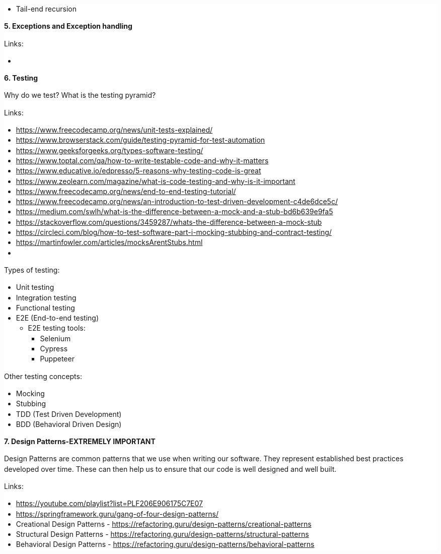 * Tail-end recursion

**5. Exceptions and Exception handling**

Links:

   * 
   
**6. Testing**

Why do we test? What is the testing pyramid?

Links:

   * https://www.freecodecamp.org/news/unit-tests-explained/
   * https://www.browserstack.com/guide/testing-pyramid-for-test-automation
   * https://www.geeksforgeeks.org/types-software-testing/
   * https://www.toptal.com/qa/how-to-write-testable-code-and-why-it-matters
   * https://www.educative.io/edpresso/5-reasons-why-testing-code-is-great
   * https://www.zeolearn.com/magazine/what-is-code-testing-and-why-is-it-important
   * https://www.freecodecamp.org/news/end-to-end-testing-tutorial/
   * https://www.freecodecamp.org/news/an-introduction-to-test-driven-development-c4de6dce5c/
   * https://medium.com/swlh/what-is-the-difference-between-a-mock-and-a-stub-bd6b639e9fa5
   * https://stackoverflow.com/questions/3459287/whats-the-difference-between-a-mock-stub
   * https://circleci.com/blog/how-to-test-software-part-i-mocking-stubbing-and-contract-testing/
   * https://martinfowler.com/articles/mocksArentStubs.html
   * 
      
Types of testing:

* Unit testing
* Integration testing
* Functional testing
* E2E (End-to-end testing)
    * E2E testing tools:
        * Selenium  
        * Cypress 
        * Puppeteer 
        
Other testing concepts:

* Mocking
* Stubbing
* TDD (Test Driven Development)
* BDD (Behavioral Driven Design)

**7. Design Patterns-EXTREMELY IMPORTANT**

Design Patterns are common patterns that we use when writing our software. 
They represent established best practices developed over time. 
These can then help us to ensure that our code is well designed and well built.

Links:

   * https://youtube.com/playlist?list=PLF206E906175C7E07
   * https://springframework.guru/gang-of-four-design-patterns/
   * Creational Design Patterns - https://refactoring.guru/design-patterns/creational-patterns
   * Structural Design Patterns - https://refactoring.guru/design-patterns/structural-patterns
   * Behavioral Design Patterns - https://refactoring.guru/design-patterns/behavioral-patterns
   